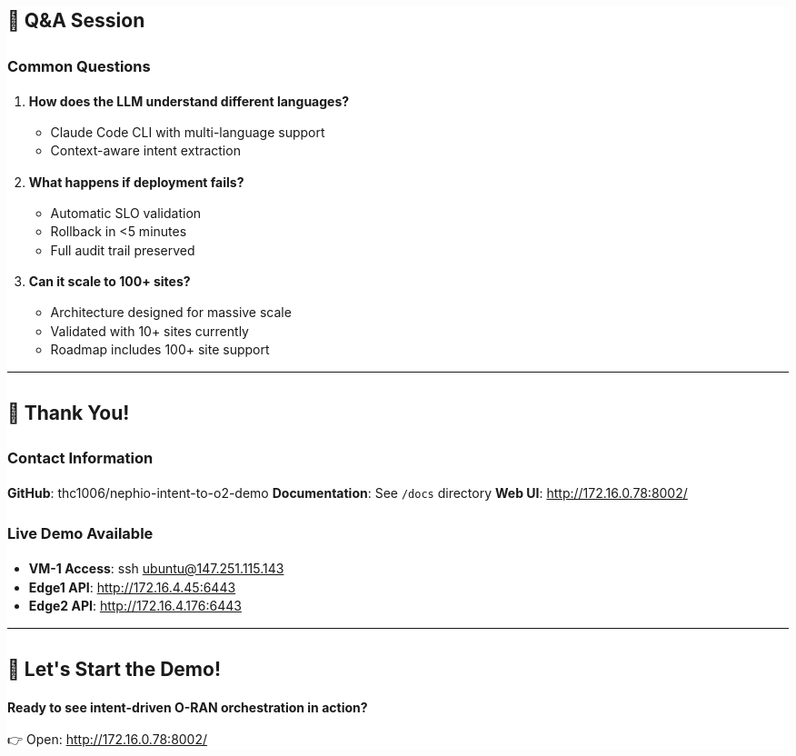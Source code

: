 
## 🙋 Q&A Session

### Common Questions
1. **How does the LLM understand different languages?**
   - Claude Code CLI with multi-language support
   - Context-aware intent extraction

2. **What happens if deployment fails?**
   - Automatic SLO validation
   - Rollback in <5 minutes
   - Full audit trail preserved

3. **Can it scale to 100+ sites?**
   - Architecture designed for massive scale
   - Validated with 10+ sites currently
   - Roadmap includes 100+ site support

---

## 🎉 Thank You!

### Contact Information
**GitHub**: thc1006/nephio-intent-to-o2-demo
**Documentation**: See `/docs` directory
**Web UI**: http://172.16.0.78:8002/

### Live Demo Available
- **VM-1 Access**: ssh ubuntu@147.251.115.143
- **Edge1 API**: http://172.16.4.45:6443
- **Edge2 API**: http://172.16.4.176:6443

---

## 🚀 Let's Start the Demo!

**Ready to see intent-driven O-RAN orchestration in action?**

👉 Open: http://172.16.0.78:8002/
